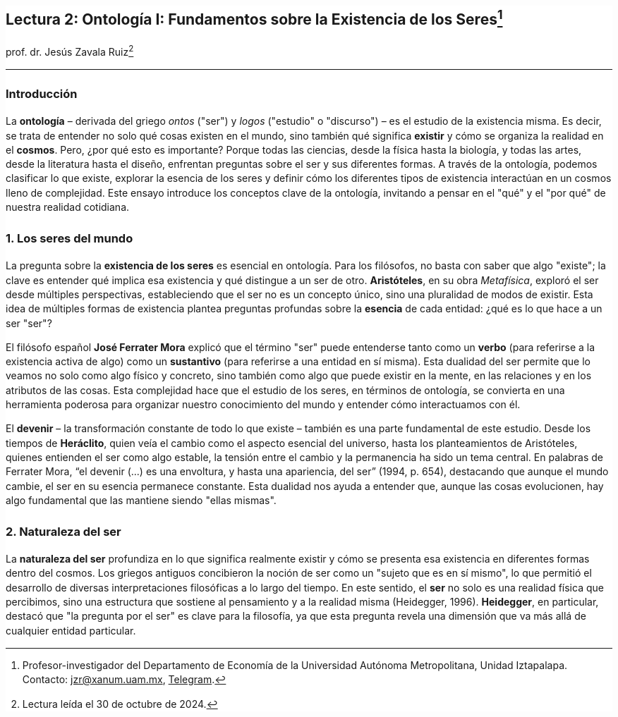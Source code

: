 ## **Lectura 2: Ontología I: Fundamentos sobre la Existencia de los Seres**[^1]

prof. dr. Jesús Zavala Ruiz[^2]

---

### Introducción

La **ontología** – derivada del griego *ontos* ("ser") y *logos* ("estudio" o "discurso") – es el estudio de la existencia misma. Es decir, se trata de entender no solo qué cosas existen en el mundo, sino también qué significa **existir** y cómo se organiza la realidad en el **cosmos**. Pero, ¿por qué esto es importante? Porque todas las ciencias, desde la física hasta la biología, y todas las artes, desde la literatura hasta el diseño, enfrentan preguntas sobre el ser y sus diferentes formas. A través de la ontología, podemos clasificar lo que existe, explorar la esencia de los seres y definir cómo los diferentes tipos de existencia interactúan en un cosmos lleno de complejidad. Este ensayo introduce los conceptos clave de la ontología, invitando a pensar en el "qué" y el "por qué" de nuestra realidad cotidiana.

### 1. Los seres del mundo

La pregunta sobre la **existencia de los seres** es esencial en ontología. Para los filósofos, no basta con saber que algo "existe"; la clave es entender qué implica esa existencia y qué distingue a un ser de otro. **Aristóteles**, en su obra *Metafísica*, exploró el ser desde múltiples perspectivas, estableciendo que el ser no es un concepto único, sino una pluralidad de modos de existir. Esta idea de múltiples formas de existencia plantea preguntas profundas sobre la **esencia** de cada entidad: ¿qué es lo que hace a un ser "ser"?

El filósofo español **José Ferrater Mora** explicó que el término "ser" puede entenderse tanto como un **verbo** (para referirse a la existencia activa de algo) como un **sustantivo** (para referirse a una entidad en sí misma). Esta dualidad del ser permite que lo veamos no solo como algo físico y concreto, sino también como algo que puede existir en la mente, en las relaciones y en los atributos de las cosas. Esta complejidad hace que el estudio de los seres, en términos de ontología, se convierta en una herramienta poderosa para organizar nuestro conocimiento del mundo y entender cómo interactuamos con él.

El **devenir** – la transformación constante de todo lo que existe – también es una parte fundamental de este estudio. Desde los tiempos de **Heráclito**, quien veía el cambio como el aspecto esencial del universo, hasta los planteamientos de Aristóteles, quienes entienden el ser como algo estable, la tensión entre el cambio y la permanencia ha sido un tema central. En palabras de Ferrater Mora, “el devenir (...) es una envoltura, y hasta una apariencia, del ser” (1994, p. 654), destacando que aunque el mundo cambie, el ser en su esencia permanece constante. Esta dualidad nos ayuda a entender que, aunque las cosas evolucionen, hay algo fundamental que las mantiene siendo "ellas mismas".

### 2. Naturaleza del ser

La **naturaleza del ser** profundiza en lo que significa realmente existir y cómo se presenta esa existencia en diferentes formas dentro del cosmos. Los griegos antiguos concibieron la noción de ser como un "sujeto que es en sí mismo", lo que permitió el desarrollo de diversas interpretaciones filosóficas a lo largo del tiempo. En este sentido, el **ser** no solo es una realidad física que percibimos, sino una estructura que sostiene al pensamiento y a la realidad misma (Heidegger, 1996). **Heidegger**, en particular, destacó que "la pregunta por el ser" es clave para la filosofía, ya que esta pregunta revela una dimensión que va más allá de cualquier entidad particular.


[^1]: Profesor-investigador del Departamento de Economía de la Universidad Autónoma Metropolitana, Unidad Iztapalapa. Contacto: [jzr@xanum.uam.mx](mailto:jzr@xanum.uam.mx), [Telegram](https://t.me/jzavalar).
[^2]: Lectura leída el 30 de octubre de 2024.